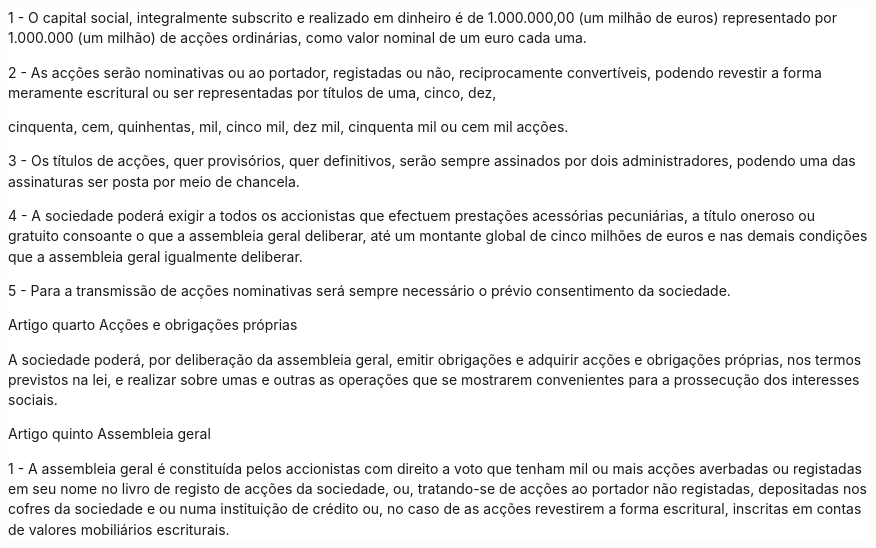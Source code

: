 1 - O capital social, integralmente subscrito e realizado
em dinheiro é de 1.000.000,00 (um milhão de
euros) representado por 1.000.000 (um milhão) de
acções ordinárias, como valor nominal de um euro
cada uma.


2 - As acções serão nominativas ou ao portador,
registadas ou não, reciprocamente convertíveis,
podendo revestir a forma meramente escritural ou
ser representadas por títulos de uma, cinco, dez,



cinquenta, cem, quinhentas, mil, cinco mil, dez mil,
cinquenta mil ou cem mil acções.


3 - Os títulos de acções, quer provisórios, quer
definitivos, serão sempre assinados por dois
administradores, podendo uma das assinaturas ser
posta por meio de chancela.


4 - A sociedade poderá exigir a todos os accionistas que
efectuem prestações acessórias pecuniárias, a título
oneroso ou gratuito consoante o que a assembleia
geral deliberar, até um montante global de cinco
milhões de euros e nas demais condições que a
assembleia geral igualmente deliberar.


5 - Para a transmissão de acções nominativas será
sempre necessário o prévio consentimento da
sociedade.


Artigo quarto
Acções e obrigações próprias


A sociedade poderá, por deliberação da assembleia geral,
emitir obrigações e adquirir acções e obrigações próprias,
nos termos previstos na lei, e realizar sobre umas e outras as
operações que se mostrarem convenientes para a
prossecução dos interesses sociais.


Artigo quinto
Assembleia geral


1 - A assembleia geral é constituída pelos accionistas
com direito a voto que tenham mil ou mais acções
averbadas ou registadas em seu nome no livro de
registo de acções da sociedade, ou, tratando-se de
acções ao portador não registadas, depositadas nos
cofres da sociedade e ou numa instituição de crédito
ou, no caso de as acções revestirem a forma
escritural, inscritas em contas de valores mobiliários
escriturais.
